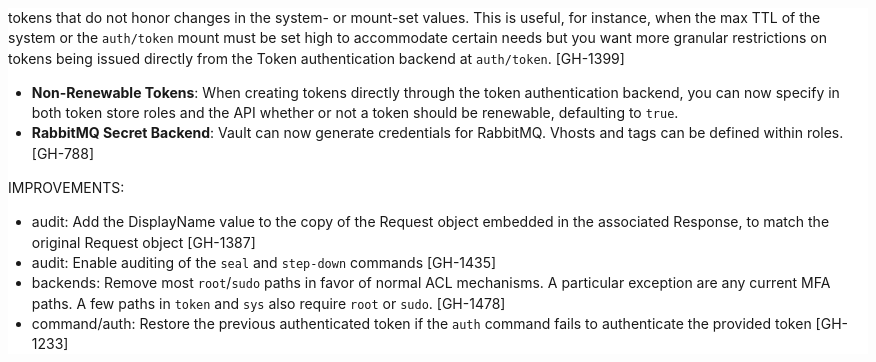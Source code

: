    tokens that do not honor changes in the system- or mount-set values. This is
   useful, for instance, when the max TTL of the system or the `auth/token`
   mount must be set high to accommodate certain needs but you want more
   granular restrictions on tokens being issued directly from the Token
   authentication backend at `auth/token`. [GH-1399]
 * **Non-Renewable Tokens**: When creating tokens directly through the token
   authentication backend, you can now specify in both token store roles and
   the API whether or not a token should be renewable, defaulting to `true`.
 * **RabbitMQ Secret Backend**: Vault can now generate credentials for
   RabbitMQ. Vhosts and tags can be defined within roles. [GH-788]

IMPROVEMENTS:

 * audit: Add the DisplayName value to the copy of the Request object embedded
   in the associated Response, to match the original Request object [GH-1387]
 * audit: Enable auditing of the `seal` and `step-down` commands [GH-1435]
 * backends: Remove most `root`/`sudo` paths in favor of normal ACL mechanisms.
   A particular exception are any current MFA paths. A few paths in `token` and
   `sys` also require `root` or `sudo`. [GH-1478]
 * command/auth: Restore the previous authenticated token if the `auth` command
   fails to authenticate the provided token [GH-1233]
